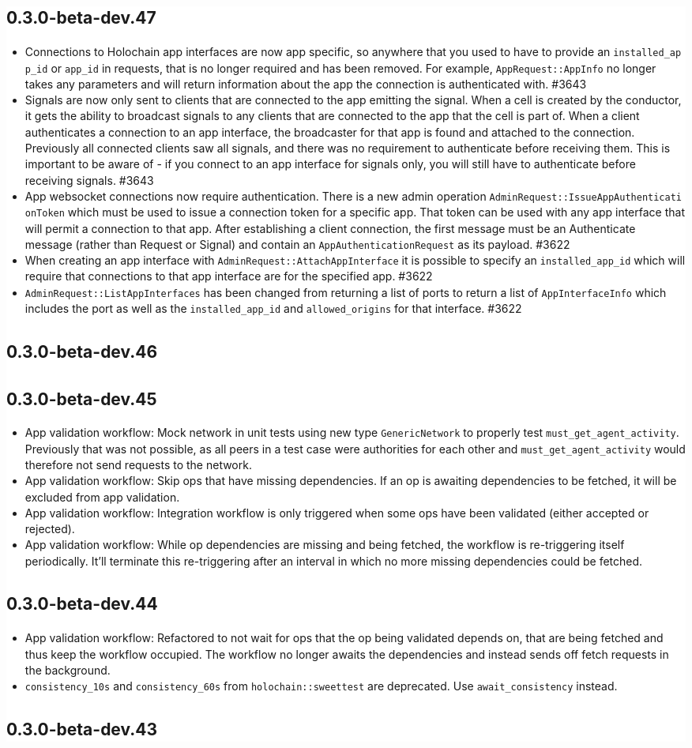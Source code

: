 ## 0.3.0-beta-dev.47

- Connections to Holochain app interfaces are now app specific, so anywhere that you used to have to provide an `installed_app_id` or `app_id` in requests, that is no longer required and has been removed. For example, `AppRequest::AppInfo` no longer takes any parameters and will return information about the app the connection is authenticated with. \#3643
- Signals are now only sent to clients that are connected to the app emitting the signal. When a cell is created by the conductor, it gets the ability to broadcast signals to any clients that are connected to the app that the cell is part of. When a client authenticates a connection to an app interface, the broadcaster for that app is found and attached to the connection. Previously all connected clients saw all signals, and there was no requirement to authenticate before receiving them. This is important to be aware of - if you connect to an app interface for signals only, you will still have to authenticate before receiving signals. \#3643
- App websocket connections now require authentication. There is a new admin operation `AdminRequest::IssueAppAuthenticationToken` which must be used to issue a connection token for a specific app. That token can be used with any app interface that will permit a connection to that app. After establishing a client connection, the first message must be an Authenticate message (rather than Request or Signal) and contain an `AppAuthenticationRequest` as its payload. \#3622
- When creating an app interface with `AdminRequest::AttachAppInterface` it is possible to specify an `installed_app_id` which will require that connections to that app interface are for the specified app. \#3622
- `AdminRequest::ListAppInterfaces` has been changed from returning a list of ports to return a list of `AppInterfaceInfo` which includes the port as well as the `installed_app_id` and `allowed_origins` for that interface. \#3622

## 0.3.0-beta-dev.46

## 0.3.0-beta-dev.45

- App validation workflow: Mock network in unit tests using new type `GenericNetwork` to properly test `must_get_agent_activity`. Previously that was not possible, as all peers in a test case were authorities for each other and `must_get_agent_activity` would therefore not send requests to the network.
- App validation workflow: Skip ops that have missing dependencies. If an op is awaiting dependencies to be fetched, it will be excluded from app validation.
- App validation workflow: Integration workflow is only triggered when some ops have been validated (either accepted or rejected).
- App validation workflow: While op dependencies are missing and being fetched, the workflow is re-triggering itself periodically. It’ll terminate this re-triggering after an interval in which no more missing dependencies could be fetched.

## 0.3.0-beta-dev.44

- App validation workflow: Refactored to not wait for ops that the op being validated depends on, that are being fetched and thus keep the workflow occupied. The workflow no longer awaits the dependencies and instead sends off fetch requests in the background.
- `consistency_10s` and `consistency_60s` from `holochain::sweettest` are deprecated. Use `await_consistency` instead.

## 0.3.0-beta-dev.43
